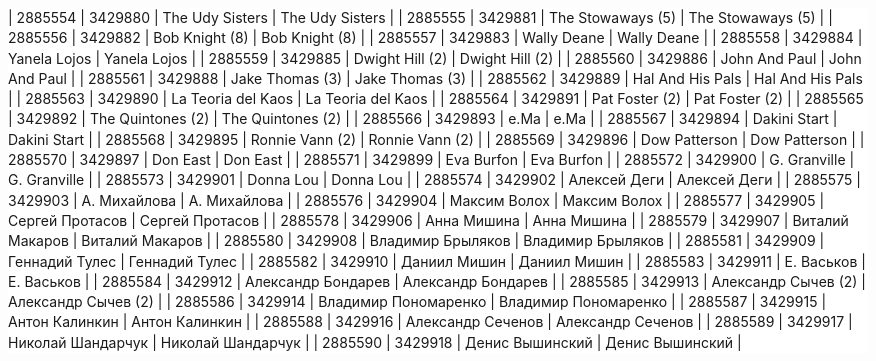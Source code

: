 | 2885554 | 3429880 | The Udy Sisters | The Udy Sisters |
| 2885555 | 3429881 | The Stowaways (5) | The Stowaways (5) |
| 2885556 | 3429882 | Bob Knight (8) | Bob Knight (8) |
| 2885557 | 3429883 | Wally Deane | Wally Deane |
| 2885558 | 3429884 | Yanela Lojos | Yanela Lojos |
| 2885559 | 3429885 | Dwight Hill (2) | Dwight Hill (2) |
| 2885560 | 3429886 | John And Paul | John And Paul |
| 2885561 | 3429888 | Jake Thomas (3) | Jake Thomas (3) |
| 2885562 | 3429889 | Hal And His Pals | Hal And His Pals |
| 2885563 | 3429890 | La Teoria del Kaos | La Teoria del Kaos |
| 2885564 | 3429891 | Pat Foster (2) | Pat Foster (2) |
| 2885565 | 3429892 | The Quintones (2) | The Quintones (2) |
| 2885566 | 3429893 | e.Ma | e.Ma |
| 2885567 | 3429894 | Dakini Start | Dakini Start |
| 2885568 | 3429895 | Ronnie Vann (2) | Ronnie Vann (2) |
| 2885569 | 3429896 | Dow Patterson | Dow Patterson |
| 2885570 | 3429897 | Don East | Don East |
| 2885571 | 3429899 | Eva Burfon | Eva Burfon |
| 2885572 | 3429900 | G. Granville | G. Granville |
| 2885573 | 3429901 | Donna Lou | Donna Lou |
| 2885574 | 3429902 | Алексей Деги | Алексей Деги |
| 2885575 | 3429903 | А. Михайлова | А. Михайлова |
| 2885576 | 3429904 | Максим Волох | Максим Волох |
| 2885577 | 3429905 | Сергей Протасов | Сергей Протасов |
| 2885578 | 3429906 | Анна Мишина | Анна Мишина |
| 2885579 | 3429907 | Виталий Макаров | Виталий Макаров |
| 2885580 | 3429908 | Владимир Брыляков | Владимир Брыляков |
| 2885581 | 3429909 | Геннадий Тулес | Геннадий Тулес |
| 2885582 | 3429910 | Даниил Мишин | Даниил Мишин |
| 2885583 | 3429911 | Е. Васьков | Е. Васьков |
| 2885584 | 3429912 | Александр Бондарев | Александр Бондарев |
| 2885585 | 3429913 | Александр Сычев (2) | Александр Сычев (2) |
| 2885586 | 3429914 | Владимир Пономаренко | Владимир Пономаренко |
| 2885587 | 3429915 | Антон Калинкин | Антон Калинкин |
| 2885588 | 3429916 | Александр Сеченов | Александр Сеченов |
| 2885589 | 3429917 | Николай Шандарчук | Николай Шандарчук |
| 2885590 | 3429918 | Денис Вышинский | Денис Вышинский |